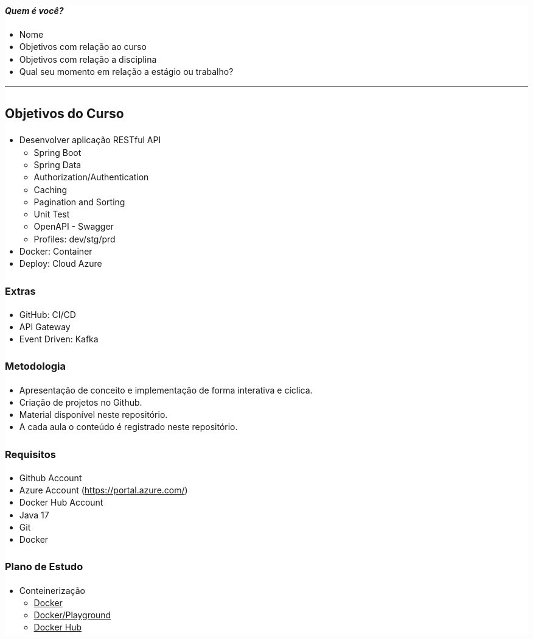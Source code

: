#### _Quem é você?_

- Nome
- Objetivos com relação ao curso
- Objetivos com relação a disciplina
- Qual seu momento em relação a estágio ou trabalho?

--- 

## Objetivos do Curso

- Desenvolver aplicação RESTful API
    - Spring Boot
    - Spring Data
    - Authorization/Authentication
    - Caching
    - Pagination and Sorting
    - Unit Test
    - OpenAPI - Swagger
    - Profiles: dev/stg/prd
- Docker: Container
- Deploy: Cloud Azure

### Extras

- GitHub: CI/CD
- API Gateway
- Event Driven: Kafka

### Metodologia

- Apresentação de conceito e implementação de forma interativa e cíclica.
- Criação de projetos no Github.
- Material disponível neste repositório.
- A cada aula o conteúdo é registrado neste repositório.

### Requisitos

- Github Account
- Azure Account (https://portal.azure.com/)
- Docker Hub Account
- Java 17
- Git
- Docker

### Plano de Estudo

- Conteinerização
    - [Docker](https://www.docker.com/)
    - [Docker/Playground](https://labs.play-with-docker.com/)
    - [Docker Hub](https://hub.docker.com/)
